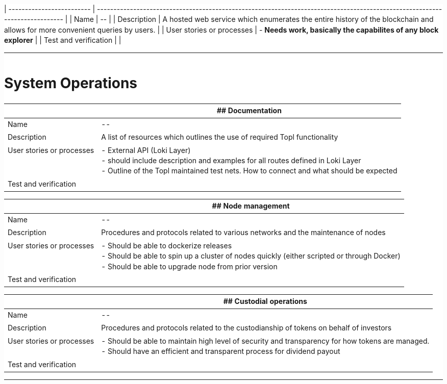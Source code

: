 | ------------------------- | --------------------------------------------------------------------------------------------------------------------------- |
| Name                      | --                                                                                                                          |
| Description               | A hosted web service which enumerates the entire history of the blockchain and allows for more convenient queries by users. |
| User stories or processes | - **Needs work, basically the capabilites of any block explorer**                                                           |
| Test and verification     |                                                                                                                             |



----------
# System Operations


|                           | ## Documentation                                                                                                                                                                                          |
| ------------------------- | --------------------------------------------------------------------------------------------------------------------------------------------------------------------------------------------------------- |
| Name                      | --                                                                                                                                                                                                        |
| Description               | A list of resources which outlines the use of required Topl functionality                                                                                                                                 |
| User stories or processes | - External API (Loki Layer)<br>  - should include description and examples for all routes defined in Loki Layer<br>- Outline of the Topl maintained test nets. How to connect and what should be expected |
| Test and verification     |                                                                                                                                                                                                           |



|                           | ## Node management                                                                                                                                                                          |
| ------------------------- | ------------------------------------------------------------------------------------------------------------------------------------------------------------------------------------------- |
| Name                      | --                                                                                                                                                                                          |
| Description               | Procedures and protocols related to various networks and the maintenance of nodes                                                                                                           |
| User stories or processes | - Should be able to dockerize releases<br>- Should be able to spin up a cluster of nodes quickly (either scripted or through Docker)<br>- Should be able to upgrade node from prior version |
| Test and verification     |                                                                                                                                                                                             |



|                           | ## Custodial operations                                                                                                                                                    |
| ------------------------- | -------------------------------------------------------------------------------------------------------------------------------------------------------------------------- |
| Name                      | --                                                                                                                                                                         |
| Description               | Procedures and protocols related to the custodianship of tokens on behalf of investors                                                                                     |
| User stories or processes | - Should be able to maintain high level of security and transparency for how tokens are managed.<br>- Should have an efficient and transparent process for dividend payout |
| Test and verification     |                                                                                                                                                                            |




----------

